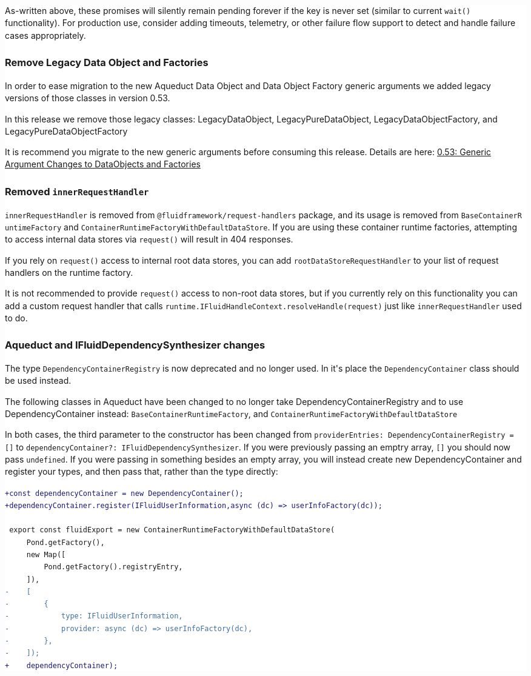 As-written above, these promises will silently remain pending forever if the key is never set (similar to current `wait()` functionality).  For production use, consider adding timeouts, telemetry, or other failure flow support to detect and handle failure cases appropriately.

### Remove Legacy Data Object and Factories

In order to ease migration to the new Aqueduct Data Object and Data Object Factory generic arguments we added legacy versions of those classes in version 0.53.

In this release we remove those legacy classes: LegacyDataObject, LegacyPureDataObject, LegacyDataObjectFactory, and LegacyPureDataObjectFactory

It is recommend you migrate to the new generic arguments before consuming this release.
Details are here: [0.53: Generic Argument Changes to DataObjects and Factories](#Generic-Argument-Changes-to-DataObjects-and-Factories)

### Removed `innerRequestHandler`
`innerRequestHandler` is removed from `@fluidframework/request-handlers` package, and its usage is removed from `BaseContainerRuntimeFactory` and `ContainerRuntimeFactoryWithDefaultDataStore`.  If you are using these container runtime factories, attempting to access internal data stores via `request()` will result in 404 responses.

If you rely on `request()` access to internal root data stores, you can add `rootDataStoreRequestHandler` to your list of request handlers on the runtime factory.

It is not recommended to provide `request()` access to non-root data stores, but if you currently rely on this functionality you can add a custom request handler that calls `runtime.IFluidHandleContext.resolveHandle(request)` just like `innerRequestHandler` used to do.

### Aqueduct and IFluidDependencySynthesizer changes
The type `DependencyContainerRegistry` is now deprecated and no longer used. In it's place the `DependencyContainer` class should be used instead.

The following classes in Aqueduct have been changed to no longer take DependencyContainerRegistry and to use DependencyContainer instead: `BaseContainerRuntimeFactory`, and `ContainerRuntimeFactoryWithDefaultDataStore`

In both cases, the third parameter to the constructor has been changed from `providerEntries: DependencyContainerRegistry = []` to `dependencyContainer?: IFluidDependencySynthesizer`. If you were previously passing an emptry array, `[]` you should now pass `undefined`. If you were passing in something besides an empty array, you will instead create new DependencyContainer and register your types, and then pass that, rather than the type directly:

``` diff
+const dependencyContainer = new DependencyContainer();
+dependencyContainer.register(IFluidUserInformation,async (dc) => userInfoFactory(dc));

 export const fluidExport = new ContainerRuntimeFactoryWithDefaultDataStore(
     Pond.getFactory(),
     new Map([
         Pond.getFactory().registryEntry,
     ]),
-    [
-        {
-            type: IFluidUserInformation,
-            provider: async (dc) => userInfoFactory(dc),
-        },
-    ]);
+    dependencyContainer);
```
